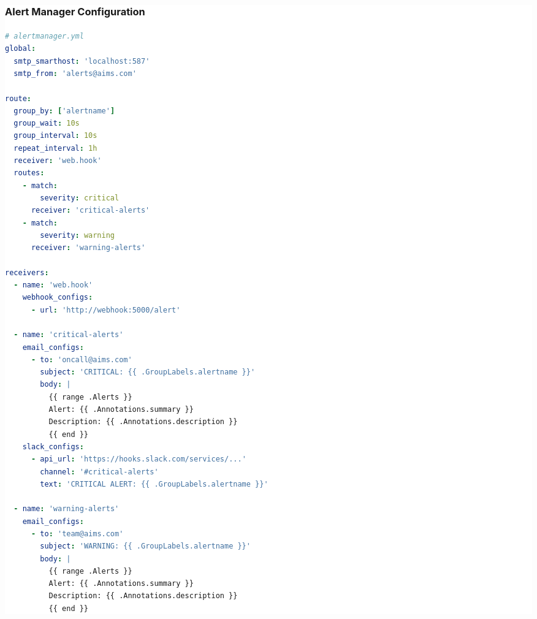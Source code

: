 ### Alert Manager Configuration
```yaml
# alertmanager.yml
global:
  smtp_smarthost: 'localhost:587'
  smtp_from: 'alerts@aims.com'

route:
  group_by: ['alertname']
  group_wait: 10s
  group_interval: 10s
  repeat_interval: 1h
  receiver: 'web.hook'
  routes:
    - match:
        severity: critical
      receiver: 'critical-alerts'
    - match:
        severity: warning
      receiver: 'warning-alerts'

receivers:
  - name: 'web.hook'
    webhook_configs:
      - url: 'http://webhook:5000/alert'
  
  - name: 'critical-alerts'
    email_configs:
      - to: 'oncall@aims.com'
        subject: 'CRITICAL: {{ .GroupLabels.alertname }}'
        body: |
          {{ range .Alerts }}
          Alert: {{ .Annotations.summary }}
          Description: {{ .Annotations.description }}
          {{ end }}
    slack_configs:
      - api_url: 'https://hooks.slack.com/services/...'
        channel: '#critical-alerts'
        text: 'CRITICAL ALERT: {{ .GroupLabels.alertname }}'
  
  - name: 'warning-alerts'
    email_configs:
      - to: 'team@aims.com'
        subject: 'WARNING: {{ .GroupLabels.alertname }}'
        body: |
          {{ range .Alerts }}
          Alert: {{ .Annotations.summary }}
          Description: {{ .Annotations.description }}
          {{ end }}
```
